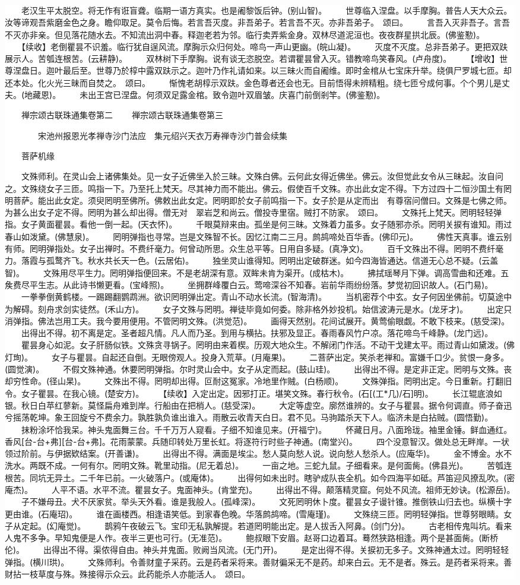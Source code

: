 　　老汉生平太脱空。将无作有诳盲聋。临期一语方真实。也是阇黎饭后钟。(别山智)。
　　世尊临入涅盘。以手摩胸。普告人天大众云。汝等谛观吾紫磨金色之身。瞻仰取足。莫令后悔。若言吾灭度。非吾弟子。若言吾不灭。亦非吾弟子。　颂曰。
　　言吾入灭非吾子。言吾不灭亦非亲。但见落花随水去。不知流出洞中春。释迦老若为邻。临行卖弄紫金身。双林尽道泥洹也。夜夜群星拱北辰。(佛鉴懃)。
　　【续收】老倒瞿昙不识羞。临行犹自逞风流。摩胸示众归何处。啼鸟一声山更幽。(皖山凝)。
　　灭度不灭度。总非吾弟子。更把双趺展示人。苦瓠连根苦。(云耕静)。
　　双林树下手摩胸。说有谈无恣脱空。若谓瞿昙曾入灭。错教啼鸟笑春风。(卢舟度)。
　　【增收】世尊涅盘日。迦叶最后至。世尊乃於椁中露双趺示之。迦叶乃作礼请如来。以三昧火而自阇维。即时金棺从七宝床升举。绕俱尸罗城七匝。却还本处。化火光三昧而自焚之。　颂曰。
　　惭愧老胡椁示双趺。金色尊者还会也无。目前悟得未辨精粗。绕七匝兮成何事。个个男儿是丈夫。(地藏恩)。
　　未出王宫已涅盘。何须双足露金棺。致令迦叶双眉皱。庆喜门前倒剎竿。(佛鉴懃)。

　　禅宗颂古联珠通集卷第二
　　禅宗颂古联珠通集卷第三

　　　　宋池州报恩光孝禅寺沙门法应　集元绍兴天衣万寿禅寺沙门普会续集

　　菩萨机缘

　　文殊师利。在灵山会上诸佛集处。见一女子近佛坐入於三昧。文殊白佛。云何此女得近佛坐。佛云。汝但觉此女令从三昧起。汝自问之。文殊绕女子三匝。鸣指一下。乃至托上梵天。尽其神力而不能出。佛云。假使百千文殊。亦出此女定不得。下方过四十二恒沙国土有罔明菩萨。能出此女定。须臾罔明至佛所。佛敕出此女定。罔明即於女子前鸣指一下。女子於是从定而出　有尊宿问僧曰。文殊是七佛之师。为甚么出女子定不得。罔明为甚么却出得。僧无对　翠岩芝和尚云。僧投寺里宿。贼打不防家。　颂曰。
　　文殊托上梵天。罔明轻轻弹指。女子黄面瞿昙。看他一倒一起。(天衣怀)。
　　千眼莫辩来由。孤坐是何三昧。文殊着力虽多。女子随邪亦杀。罔明关捩有谁知。雨过春山如泼黛。(佛慧泉)。
　　罔明弹指也寻常。岂是文殊智不长。因忆江南二三月。鹧鸪啼处百华香。(佛印元)。
　　佛性天真事。谁云别有师。罔明弹指处。女子出禅时。不费纤毫力。何曾动所思。众生总平等。日用自多疑。(真净文)。
　　百千文殊出不得。罔明不费纤毫力。落霞与孤鹜齐飞。秋水共长天一色。(云居佑)。
　　独坐灵山谁得知。罔明出定破群迷。如今四海皆通达。信道无心总不疑。(云盖智)。
　　文殊用尽平生力。罔明弹指便回来。不是老胡深有意。双眸未肯为渠开。(成枯木)。
　　拂拭瑶琴月下弹。调高雪曲和还难。五矦费尽平生志。从此诗书懒更看。(宝峰照)。
　　坐拥群峰覆白云。莺啼深谷不知春。岩前华雨纷纷落。梦觉初回识故人。(石门易)。
　　一拳拳倒黄鹤楼。一踢踢翻鹦鹉洲。欲识罔明弹出定。青山不动水长流。(智海清)。
　　当机密荐个中玄。女子何因坐佛前。切莫途中为解碍。刻舟求剑实徒然。(禾山方)。
　　女子文殊与罔明。禅徒毕竟如何委。除非格外妙投机。始信波涛元是水。(龙牙才)。
　　出定只消弹指。佛法岂用工夫。我今要用便用。不管罔明文殊。(洪觉范)。
　　画得天然别。花间试展开。黄莺偷眼觑。不敢下枝来。(慈受深)。
　　出得出不得。初不离是定。圣者超凡情。凡人而乃圣。到用与横拈。扶邪及显正。春雨春风竹户凉。落花啼鸟千峰静。(龙门远)。
　　瞿昙身心如泥。女子肝肠似铁。文殊贪寻锅子。罔明由来着楔。历观大地众生。不解闭门作活。不动干戈建太平。雨过青山如黛泼。(佛灯珣)。
　　女子与瞿昙。自起还自倒。无眼傍观人。投身入荒草。(月庵果)。
　　二菩萨出定。笑杀老禅和。富嫌千口少。贫恨一身多。(圆觉演)。
　　不假文殊神通。休要罔明弹指。尔时灵山会中。女子从定而起。(鼓山珪)。
　　出得出不得。是定非正定。罔明与文殊。丧却穷性命。(径山杲)。
　　文殊出不得。罔明却出得。叵耐这冤家。冷地里作贼。(白杨顺)。
　　文殊弹指。罔明出定。今日重新。打翻旧令。女子瞿昙。在我心镜。(楚安方)。
　　【续收】入定出定。因邪打正。堪笑文殊。春行秋令。(石[(工*几)/石]明)。
　　长江辊底浪如银。秋日白苹红蓼新。莫怪扁舟难到岸。行船由在把梢人。(慈受深)。
　　大定等虚空。廓然谁辨的。女子与瞿昙。据令何调直。师子奋迅兮摇荡乾坤。象王回旋兮不费余力。孰胜孰负谁出谁入。雨散云收青天白日。君不见。马驹踏杀天下人。临济未是白拈贼。(圆悟勤)。
　　抹粉涂坏恰我呆。神头鬼面舞三台。千千万万人窥看。子细不知谁见来。(开福宁)。
　　怀藏日月。八面玲珑。袖里金锤。鲜血通红。香风[台-台+弗][台-台+弗]。花雨蒙蒙。兵随印转处万里长虹。将逐符行时些子神通。(南堂兴)。
　　四个没意智汉。做处总无畔岸。一状领过阶前。与伊据欵结案。(开善谦)。
　　出得出不得。满面是埃尘。愁人莫向愁人说。说向愁人愁杀人。(应庵华)。
　　金不博金。水不洗水。两既不成。一何有尔。罔明文殊。靴里动指。(尼无着总)。
　　一亩之地。三蛇九鼠。子细看来。是何面胔。(佛县光)。
　　苦瓠连根苦。同坑无异土。二千年已前。一火破落户。(或庵体)。
　　出得何如未出时。瞎驴成队丧全机。如今四海平如砥。芦笛迎风撩乱吹。(密庵杰)。
　　人平不语。水平不流。瞿昙女子。鬼面神头。(肯堂充)。
　　出得出不得。颠落精灵窟。何处不风流。祖师无妙诀。(松源岳)。
　　子不嫌母丑。犬不厌家贫。举头天外看。谁是我般人。(孤峰深)。
　　文死罔明休卜度。瞿昙女子谩针锥。推倒铁山归去也。纵横十字更由谁。(石庵玿)。
　　谁在画楼西。相逢语笑低。到家春色晚。华落鹧鸪啼。(雪庵瑾)。
　　文殊绕三匝。罔明轻弹指。世尊努眼睛。女子从定起。(幻庵觉)。
　　鹊鸦午夜破云飞。宝印无私孰解提。若道罔明能出定。是人拔舌入阿鼻。(剑门分)。
　　古老相传鬼叫坑。看来人鬼不多争。早知鬼便是人作。夜半三更也可行。(无准范)。
　　鲍叔眼下安眉。赵哥口边着耳。蓦然狭路相逢。两个是甚面胔。(断桥伦)。
　　出得出不得。渠侬得自由。神头并鬼面。败阙当风流。(无门开)。
　　是定出得不得。关捩初无多子。文殊神通太过。罔明轻轻弹指。(横川珙)。
　　文殊师利。令善财童子采药。云是药者采将来。善财徧采无不是药。却来白云。无不是者。殊云。是药者采将来。善财拈一枝草度与殊。殊接得示众云。此药能杀人亦能活人。　颂曰。